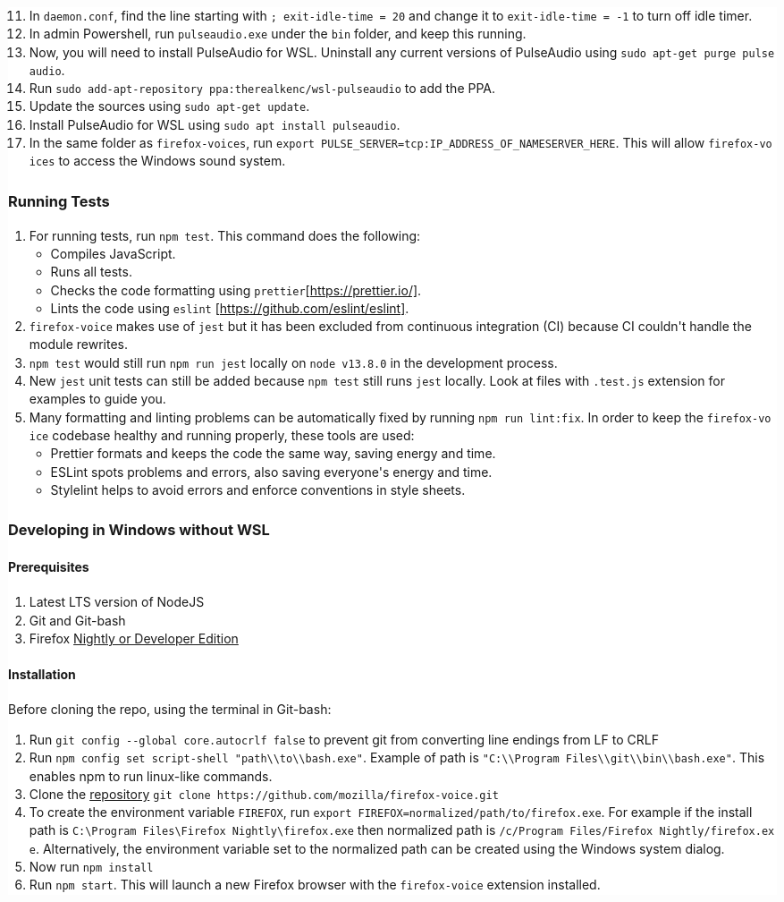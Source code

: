 11. In `daemon.conf`, find the line starting with `; exit-idle-time = 20` and change it to `exit-idle-time = -1` to turn off idle timer.
12. In admin Powershell, run `pulseaudio.exe` under the `bin` folder, and keep this running.
13. Now, you will need to install PulseAudio for WSL. Uninstall any current versions of PulseAudio using `sudo apt-get purge pulseaudio`.
14. Run `sudo add-apt-repository ppa:therealkenc/wsl-pulseaudio` to add the PPA.
15. Update the sources using `sudo apt-get update`.
16. Install PulseAudio for WSL using `sudo apt install pulseaudio`.
17. In the same folder as `firefox-voices`, run `export PULSE_SERVER=tcp:IP_ADDRESS_OF_NAMESERVER_HERE`. This will allow `firefox-voices` to access the Windows sound system.

### Running Tests
1. For running tests, run `npm test`.
   This command does the following:
   * Compiles JavaScript.
   * Runs all tests.
   * Checks the code formatting using `prettier`[https://prettier.io/].
   * Lints the code using `eslint` [https://github.com/eslint/eslint].
2. `firefox-voice` makes use of `jest` but it has been excluded from continuous integration (CI) because CI couldn't handle the module rewrites. 
3. `npm test` would still run `npm run jest` locally on `node v13.8.0` in the development process.
4. New `jest` unit tests can still be added because `npm test` still runs `jest` locally. Look at files with `.test.js` extension for examples to guide you.
5. Many formatting and linting problems can be automatically fixed by running  `npm run lint:fix`.
 In order to keep the `firefox-voice` codebase healthy and running properly, these tools are used:
   * Prettier formats and keeps the code the same way, saving energy and time.
   * ESLint spots problems and errors, also saving everyone's energy and time. 
   * Stylelint helps to avoid errors and enforce conventions in style sheets. 

### Developing in Windows without WSL

#### Prerequisites
1. Latest LTS version of NodeJS
2. Git and Git-bash
3. Firefox [Nightly or Developer Edition](https://www.mozilla.org/en-US/firefox/channel/desktop/)

#### Installation
Before cloning the repo, using the terminal in Git-bash:

1. Run `git config --global core.autocrlf false` to prevent git from converting line endings from LF to CRLF
2. Run `npm config set script-shell "path\\to\\bash.exe"`. Example of path is `"C:\\Program Files\\git\\bin\\bash.exe"`. This enables npm to run linux-like commands.
3. Clone the [repository](https://github.com/mozilla/firefox-voice.git) `git clone https://github.com/mozilla/firefox-voice.git`
4. To create the environment variable `FIREFOX`, run `export FIREFOX=normalized/path/to/firefox.exe`. For example if the install path is `C:\Program Files\Firefox Nightly\firefox.exe` then normalized path is `/c/Program Files/Firefox Nightly/firefox.exe`. Alternatively, the environment variable set to the normalized path can be created using the Windows system dialog.
5. Now run `npm install`
6. Run `npm start`. This will launch a new Firefox browser with the `firefox-voice` extension installed.
